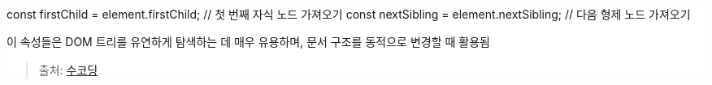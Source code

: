 const firstChild = element.firstChild; // 첫 번째 자식 노드 가져오기
const nextSibling = element.nextSibling; // 다음 형제 노드 가져오기</code></pre>
<p>이 속성들은 DOM 트리를 유연하게 탐색하는 데 매우 유용하며, 문서 구조를 동적으로 변경할 때 활용됨</p>
<blockquote>
<p>출처: <a href="https://www.sucoding.kr">수코딩</a></p>
</blockquote>